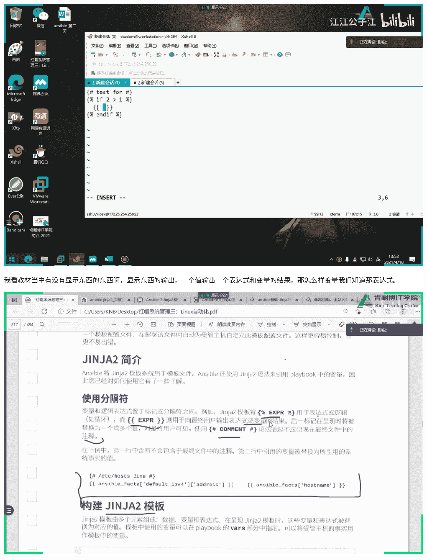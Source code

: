 ![](img/6f86075b70c7e920e1d10367ec0b9fa7_15.png)

我看教材当中有没有显示东西的东西啊，显示东西的输出，一个值输出一个表达式和变量的结果，那怎么样变量我们知道那表达式。



![](img/6f86075b70c7e920e1d10367ec0b9fa7_17.png)
